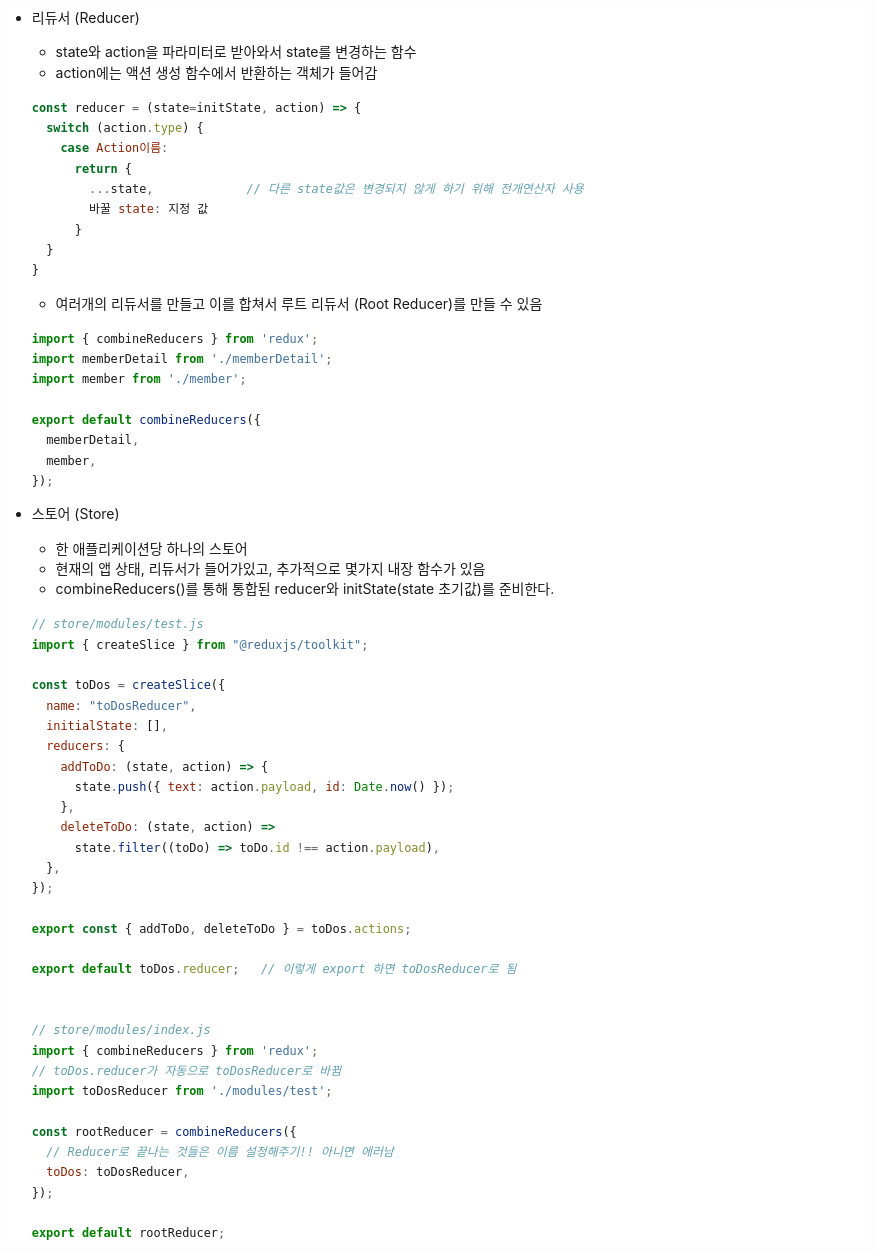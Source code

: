 - 리듀서 (Reducer)

  - state와 action을 파라미터로 받아와서 state를 변경하는 함수
  - action에는 액션 생성 함수에서 반환하는 객체가 들어감

  ```js
  const reducer = (state=initState, action) => {
    switch (action.type) {
      case Action이름:
        return {
          ...state,				// 다른 state값은 변경되지 않게 하기 위해 전개연산자 사용
          바꿀 state: 지정 값
        }
    }
  }
  ```

  - 여러개의 리듀서를 만들고 이를 합쳐서 루트 리듀서 (Root Reducer)를 만들 수 있음

  ```js
  import { combineReducers } from 'redux';
  import memberDetail from './memberDetail';
  import member from './member';
  
  export default combineReducers({
    memberDetail,
    member,
  });
  ```

- 스토어 (Store)

  - 한 애플리케이션당 하나의 스토어
  - 현재의 앱 상태, 리듀서가 들어가있고, 추가적으로 몇가지 내장 함수가 있음
  - combineReducers()를 통해 통합된 reducer와 initState(state 초기값)를 준비한다.

  ```js
  // store/modules/test.js
  import { createSlice } from "@reduxjs/toolkit";
    
  const toDos = createSlice({
    name: "toDosReducer",
    initialState: [],
    reducers: {
      addToDo: (state, action) => {
        state.push({ text: action.payload, id: Date.now() });
      },
      deleteToDo: (state, action) =>
        state.filter((toDo) => toDo.id !== action.payload),
    },
  });
  
  export const { addToDo, deleteToDo } = toDos.actions;
  
  export default toDos.reducer;   // 이렇게 export 하면 toDosReducer로 됨
  
  
  // store/modules/index.js
  import { combineReducers } from 'redux';
  // toDos.reducer가 자동으로 toDosReducer로 바뀜
  import toDosReducer from './modules/test';
  
  const rootReducer = combineReducers({
    // Reducer로 끝나는 것들은 이름 설정해주기!! 아니면 에러남
    toDos: toDosReducer,
  });
  
  export default rootReducer;
  ```